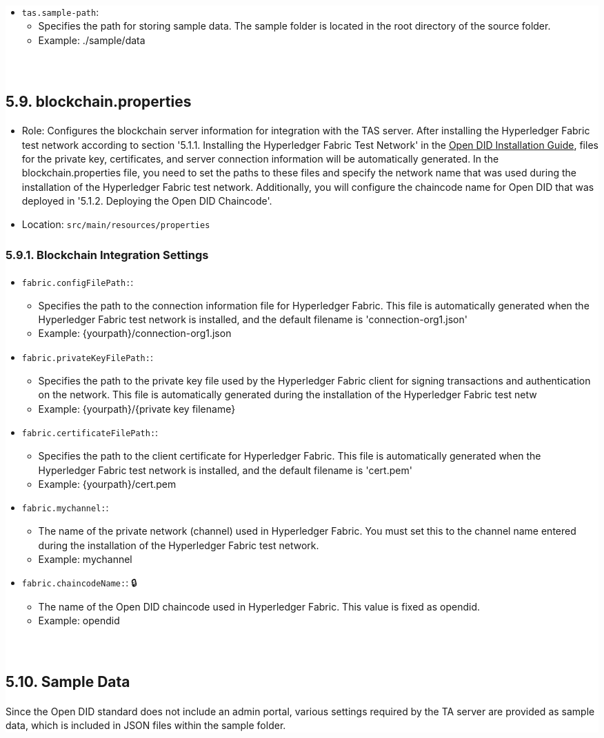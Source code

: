 * `tas.sample-path`: 
  - Specifies the path for storing sample data. The sample folder is located in the root directory of the source folder.
  - Example: ./sample/data

<br/>

## 5.9. blockchain.properties
- Role: Configures the blockchain server information for integration with the TAS server. After installing the Hyperledger Fabric test network according to section '5.1.1. Installing the Hyperledger Fabric Test Network' in the [Open DID Installation Guide], files for the private key, certificates, and server connection information will be automatically generated. In the blockchain.properties file, you need to set the paths to these files and specify the network name that was used during the installation of the Hyperledger Fabric test network. Additionally, you will configure the chaincode name for Open DID that was deployed in '5.1.2. Deploying the Open DID Chaincode'.

- Location: `src/main/resources/properties`

### 5.9.1. Blockchain Integration Settings

* `fabric.configFilePath:`: 
  - Specifies the path to the connection information file for Hyperledger Fabric. This file is automatically generated when the Hyperledger Fabric test network is installed, and the default filename is 'connection-org1.json'
  - Example: {yourpath}/connection-org1.json

* `fabric.privateKeyFilePath:`: 
  - Specifies the path to the private key file used by the Hyperledger Fabric client for signing transactions and authentication on the network. This file is automatically generated during the installation of the Hyperledger Fabric test netw
  - Example: {yourpath}/{private key filename}

* `fabric.certificateFilePath:`: 
  - Specifies the path to the client certificate for Hyperledger Fabric. This file is automatically generated when the Hyperledger Fabric test network is installed, and the default filename is 'cert.pem' 
  - Example: {yourpath}/cert.pem

* `fabric.mychannel:`: 
  - The name of the private network (channel) used in Hyperledger Fabric. You must set this to the channel name entered during the installation of the Hyperledger Fabric test network.
  - Example: mychannel

* `fabric.chaincodeName:`: 🔒
  - The name of the Open DID chaincode used in Hyperledger Fabric. This value is fixed as opendid.
  - Example: opendid

<br/>

## 5.10. Sample Data

Since the Open DID standard does not include an admin portal, various settings required by the TA server are provided as sample data, which is included in JSON files within the sample folder.


[Open DID Installation Guide]: https://github.com/OmniOneID/did-release/blob/main/docs/guide/installation/OepnDID_Installation_Guide.md